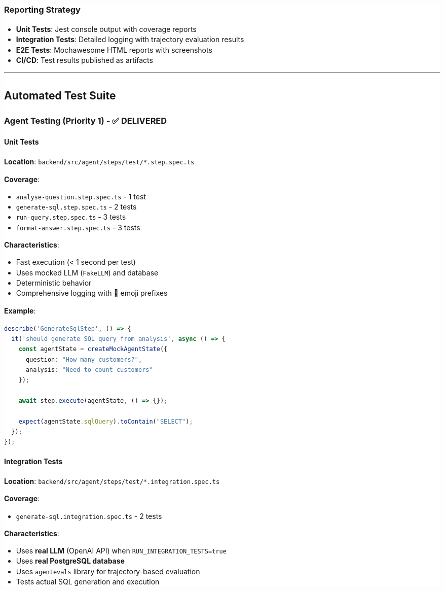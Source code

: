 ### Reporting Strategy

- **Unit Tests**: Jest console output with coverage reports
- **Integration Tests**: Detailed logging with trajectory evaluation results
- **E2E Tests**: Mochawesome HTML reports with screenshots
- **CI/CD**: Test results published as artifacts

---

## Automated Test Suite

### Agent Testing (Priority 1) - ✅ DELIVERED

#### Unit Tests

**Location**: `backend/src/agent/steps/test/*.step.spec.ts`

**Coverage**:
- `analyse-question.step.spec.ts` - 1 test
- `generate-sql.step.spec.ts` - 2 tests
- `run-query.step.spec.ts` - 3 tests
- `format-answer.step.spec.ts` - 3 tests

**Characteristics**:
- Fast execution (< 1 second per test)
- Uses mocked LLM (`FakeLLM`) and database
- Deterministic behavior
- Comprehensive logging with 📝 emoji prefixes

**Example**:
```typescript
describe('GenerateSqlStep', () => {
  it('should generate SQL query from analysis', async () => {
    const agentState = createMockAgentState({
      question: "How many customers?",
      analysis: "Need to count customers"
    });
    
    await step.execute(agentState, () => {});
    
    expect(agentState.sqlQuery).toContain("SELECT");
  });
});
```

#### Integration Tests

**Location**: `backend/src/agent/steps/test/*.integration.spec.ts`

**Coverage**:
- `generate-sql.integration.spec.ts` - 2 tests

**Characteristics**:
- Uses **real LLM** (OpenAI API) when `RUN_INTEGRATION_TESTS=true`
- Uses **real PostgreSQL database**
- Uses `agentevals` library for trajectory-based evaluation
- Tests actual SQL generation and execution
